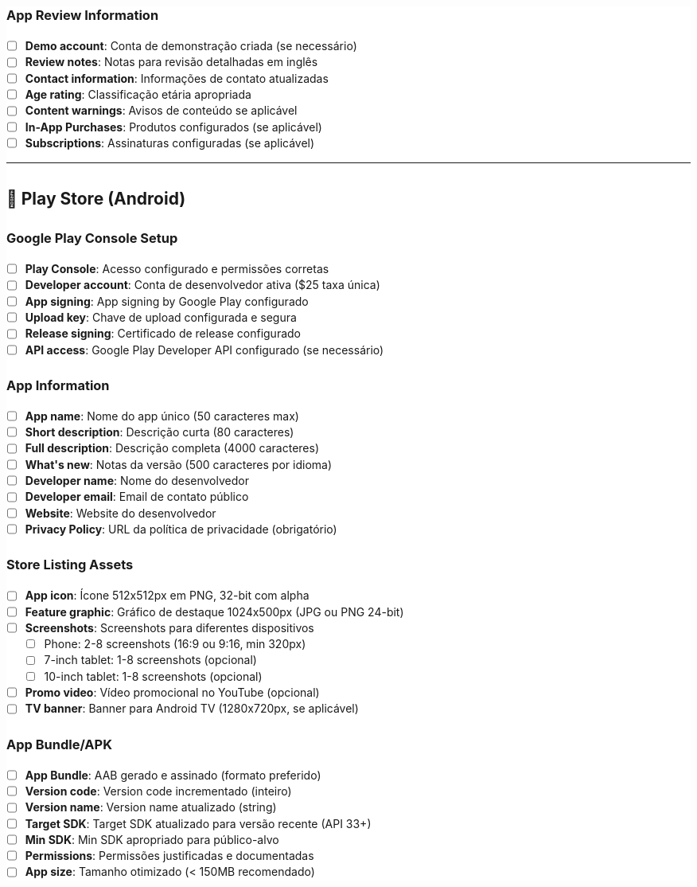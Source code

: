 ### App Review Information

- [ ] **Demo account**: Conta de demonstração criada (se necessário)
- [ ] **Review notes**: Notas para revisão detalhadas em inglês
- [ ] **Contact information**: Informações de contato atualizadas
- [ ] **Age rating**: Classificação etária apropriada
- [ ] **Content warnings**: Avisos de conteúdo se aplicável
- [ ] **In-App Purchases**: Produtos configurados (se aplicável)
- [ ] **Subscriptions**: Assinaturas configuradas (se aplicável)

---

## 🤖 Play Store (Android)

### Google Play Console Setup

- [ ] **Play Console**: Acesso configurado e permissões corretas
- [ ] **Developer account**: Conta de desenvolvedor ativa ($25 taxa única)
- [ ] **App signing**: App signing by Google Play configurado
- [ ] **Upload key**: Chave de upload configurada e segura
- [ ] **Release signing**: Certificado de release configurado
- [ ] **API access**: Google Play Developer API configurado (se necessário)

### App Information

- [ ] **App name**: Nome do app único (50 caracteres max)
- [ ] **Short description**: Descrição curta (80 caracteres)
- [ ] **Full description**: Descrição completa (4000 caracteres)
- [ ] **What's new**: Notas da versão (500 caracteres por idioma)
- [ ] **Developer name**: Nome do desenvolvedor
- [ ] **Developer email**: Email de contato público
- [ ] **Website**: Website do desenvolvedor
- [ ] **Privacy Policy**: URL da política de privacidade (obrigatório)

### Store Listing Assets

- [ ] **App icon**: Ícone 512x512px em PNG, 32-bit com alpha
- [ ] **Feature graphic**: Gráfico de destaque 1024x500px (JPG ou PNG 24-bit)
- [ ] **Screenshots**: Screenshots para diferentes dispositivos
  - [ ] Phone: 2-8 screenshots (16:9 ou 9:16, min 320px)
  - [ ] 7-inch tablet: 1-8 screenshots (opcional)
  - [ ] 10-inch tablet: 1-8 screenshots (opcional)
- [ ] **Promo video**: Vídeo promocional no YouTube (opcional)
- [ ] **TV banner**: Banner para Android TV (1280x720px, se aplicável)

### App Bundle/APK

- [ ] **App Bundle**: AAB gerado e assinado (formato preferido)
- [ ] **Version code**: Version code incrementado (inteiro)
- [ ] **Version name**: Version name atualizado (string)
- [ ] **Target SDK**: Target SDK atualizado para versão recente (API 33+)
- [ ] **Min SDK**: Min SDK apropriado para público-alvo
- [ ] **Permissions**: Permissões justificadas e documentadas
- [ ] **App size**: Tamanho otimizado (< 150MB recomendado)
